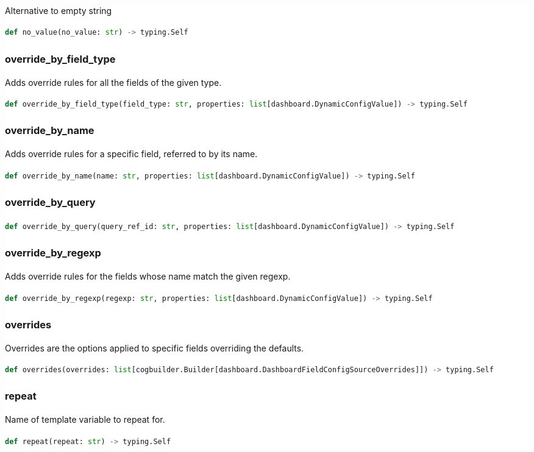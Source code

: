 Alternative to empty string

```python
def no_value(no_value: str) -> typing.Self
```

### <span class="badge object-method"></span> override_by_field_type

Adds override rules for all the fields of the given type.

```python
def override_by_field_type(field_type: str, properties: list[dashboard.DynamicConfigValue]) -> typing.Self
```

### <span class="badge object-method"></span> override_by_name

Adds override rules for a specific field, referred to by its name.

```python
def override_by_name(name: str, properties: list[dashboard.DynamicConfigValue]) -> typing.Self
```

### <span class="badge object-method"></span> override_by_query

```python
def override_by_query(query_ref_id: str, properties: list[dashboard.DynamicConfigValue]) -> typing.Self
```

### <span class="badge object-method"></span> override_by_regexp

Adds override rules for the fields whose name match the given regexp.

```python
def override_by_regexp(regexp: str, properties: list[dashboard.DynamicConfigValue]) -> typing.Self
```

### <span class="badge object-method"></span> overrides

Overrides are the options applied to specific fields overriding the defaults.

```python
def overrides(overrides: list[cogbuilder.Builder[dashboard.DashboardFieldConfigSourceOverrides]]) -> typing.Self
```

### <span class="badge object-method"></span> repeat

Name of template variable to repeat for.

```python
def repeat(repeat: str) -> typing.Self
```

